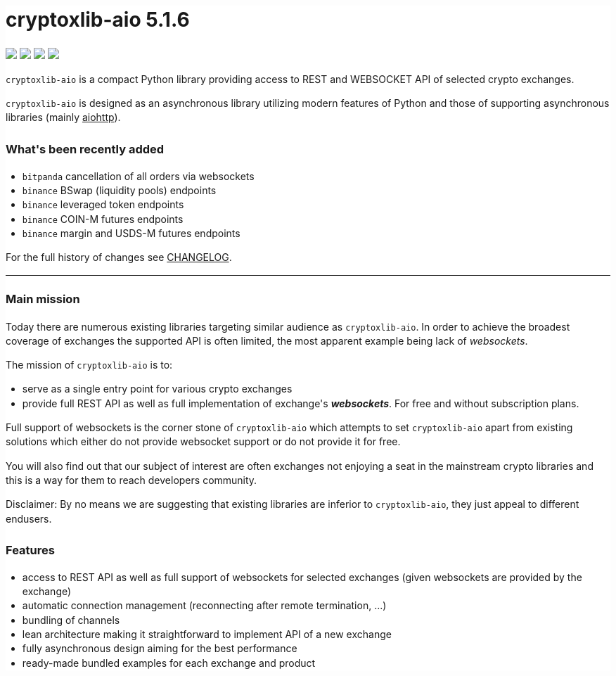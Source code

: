 # cryptoxlib-aio 5.1.6

![](https://img.shields.io/badge/python-3.6-blue.svg) ![](https://img.shields.io/badge/python-3.7-blue.svg) ![](https://img.shields.io/badge/python-3.8-blue.svg) ![](https://img.shields.io/badge/python-3.9-blue.svg)

`cryptoxlib-aio` is a compact Python library providing access to REST and WEBSOCKET API of selected crypto exchanges.

`cryptoxlib-aio` is designed as an asynchronous library utilizing modern features of Python and those of supporting asynchronous libraries (mainly [aiohttp](https://aiohttp.readthedocs.io/en/stable/)).

### What's been recently added

- `bitpanda` cancellation of all orders via websockets
- `binance` BSwap (liquidity pools) endpoints
- `binance` leveraged token endpoints
- `binance` COIN-M futures endpoints
- `binance` margin and USDS-M futures endpoints

For the full history of changes see [CHANGELOG](https://github.com/nardew/cryptoxlib-aio/blob/master/CHANGELOG.md).

---

### Main mission
Today there are numerous existing libraries targeting similar audience as `cryptoxlib-aio`. In order to achieve the broadest coverage of exchanges the supported API is often limited, the most apparent example being lack of _websockets_.  

The mission of `cryptoxlib-aio` is to:

- serve as a single entry point for various crypto exchanges
- provide full REST API as well as full implementation of exchange's _**websockets**_. For free and without subscription plans.

Full support of websockets is the corner stone of `cryptoxlib-aio` which attempts to set `cryptoxlib-aio` apart from existing solutions which either do not provide websocket support or do not provide it for free.

You will also find out that our subject of interest are often exchanges not enjoying a seat in the mainstream crypto libraries and this is a way for them to reach developers community.

Disclaimer: By no means we are suggesting that existing libraries are inferior to `cryptoxlib-aio`, they just appeal to different endusers.

### Features
- access to REST API as well as full support of websockets for selected exchanges (given websockets are provided by the exchange)
- automatic connection management (reconnecting after remote termination, ...)
- bundling of channels 
- lean architecture making it straightforward to implement API of a new exchange
- fully asynchronous design aiming for the best performance
- ready-made bundled examples for each exchange and product
